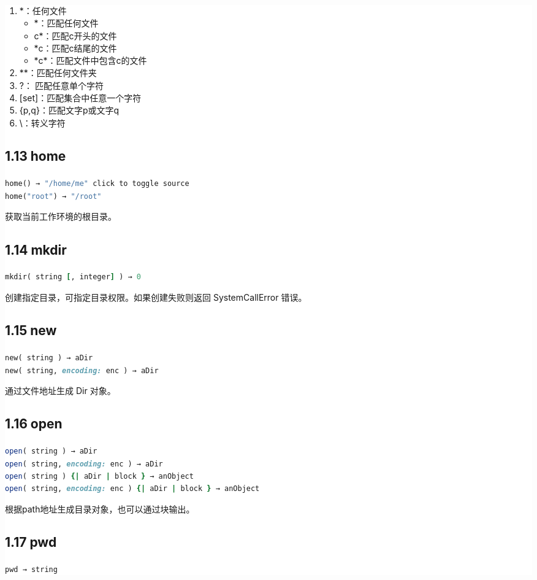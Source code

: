 1. *：任何文件
	- *：匹配任何文件
	- c*：匹配c开头的文件
	- *c：匹配c结尾的文件
	- \*c*：匹配文件中包含c的文件
2. **：匹配任何文件夹
3. ?： 匹配任意单个字符
4. [set]：匹配集合中任意一个字符
5. {p,q}：匹配文字p或文字q
6. \：转义字符

## 1.13 home

```ruby
home() → "/home/me" click to toggle source
home("root") → "/root"
```

获取当前工作环境的根目录。

## 1.14 mkdir

```ruby
mkdir( string [, integer] ) → 0
```

创建指定目录，可指定目录权限。如果创建失败则返回 SystemCallError 错误。

## 1.15 new

```ruby
new( string ) → aDir
new( string, encoding: enc ) → aDir
```

通过文件地址生成 Dir 对象。

## 1.16 open

```ruby
open( string ) → aDir
open( string, encoding: enc ) → aDir
open( string ) {| aDir | block } → anObject
open( string, encoding: enc ) {| aDir | block } → anObject
```

根据path地址生成目录对象，也可以通过块输出。


## 1.17 pwd

```ruby
pwd → string
```

